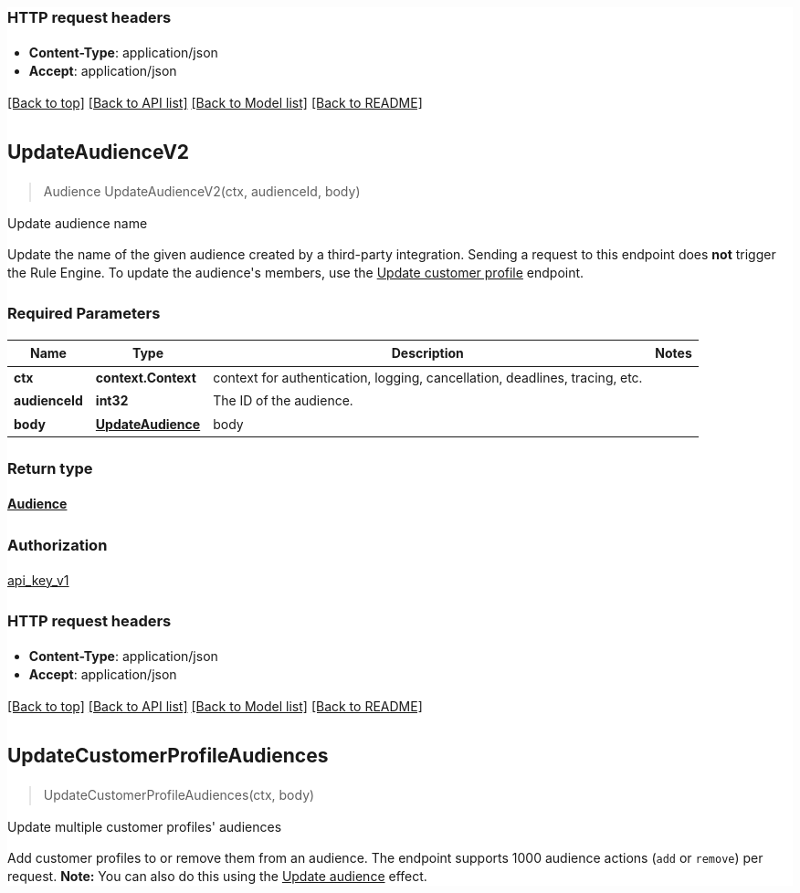 ### HTTP request headers

- **Content-Type**: application/json
- **Accept**: application/json

[[Back to top]](#) [[Back to API list]](../README.md#documentation-for-api-endpoints)
[[Back to Model list]](../README.md#documentation-for-models)
[[Back to README]](../README.md)


## UpdateAudienceV2

> Audience UpdateAudienceV2(ctx, audienceId, body)

Update audience name

Update the name of the given audience created by a third-party integration. Sending a request to this endpoint does **not** trigger the Rule Engine.  To update the audience's members, use the [Update customer profile](#tag/Customer-profiles/operation/updateCustomerProfileV2) endpoint. 

### Required Parameters


Name | Type | Description  | Notes
------------- | ------------- | ------------- | -------------
**ctx** | **context.Context** | context for authentication, logging, cancellation, deadlines, tracing, etc.
**audienceId** | **int32**| The ID of the audience. | 
**body** | [**UpdateAudience**](UpdateAudience.md)| body | 

### Return type

[**Audience**](Audience.md)

### Authorization

[api_key_v1](../README.md#api_key_v1)

### HTTP request headers

- **Content-Type**: application/json
- **Accept**: application/json

[[Back to top]](#) [[Back to API list]](../README.md#documentation-for-api-endpoints)
[[Back to Model list]](../README.md#documentation-for-models)
[[Back to README]](../README.md)


## UpdateCustomerProfileAudiences

> UpdateCustomerProfileAudiences(ctx, body)

Update multiple customer profiles' audiences

Add customer profiles to or remove them from an audience.  The endpoint supports 1000 audience actions (`add` or `remove`) per request.  **Note:** You can also do this using the [Update audience](https://docs.talon.one/docs/product/rules/effects/using-effects#updating-an-audience) effect. 
